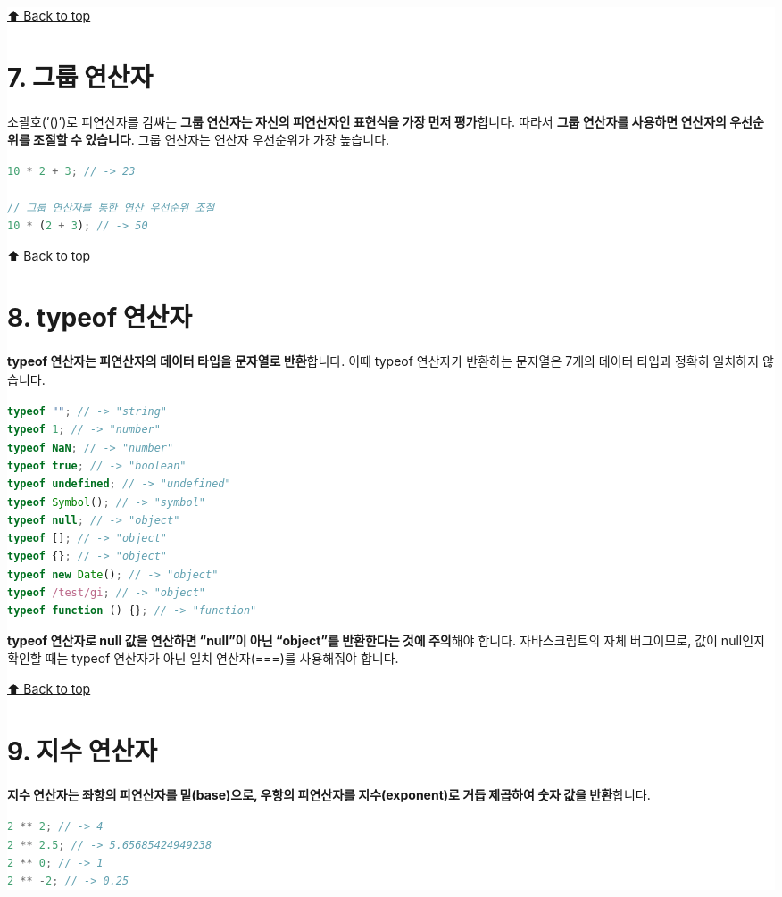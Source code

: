 [⬆ Back to top](#목차)
<br />

# 7. 그룹 연산자

소괄호(’()’)로 피연산자를 감싸는 **그룹 연산자는 자신의 피연산자인 표현식을 가장 먼저 평가**합니다. 따라서 **그룹 연산자를 사용하면 연산자의 우선순위를 조절할 수 있습니다**. 그룹 연산자는 연산자 우선순위가 가장 높습니다.

```jsx
10 * 2 + 3; // -> 23

// 그룹 연산자를 통한 연산 우선순위 조절
10 * (2 + 3); // -> 50
```

[⬆ Back to top](#목차)
<br />

# 8. typeof 연산자

**typeof 연산자는 피연산자의 데이터 타입을 문자열로 반환**합니다. 이때 typeof 연산자가 반환하는 문자열은 7개의 데이터 타입과 정확히 일치하지 않습니다.

```jsx
typeof ""; // -> "string"
typeof 1; // -> "number"
typeof NaN; // -> "number"
typeof true; // -> "boolean"
typeof undefined; // -> "undefined"
typeof Symbol(); // -> "symbol"
typeof null; // -> "object"
typeof []; // -> "object"
typeof {}; // -> "object"
typeof new Date(); // -> "object"
typeof /test/gi; // -> "object"
typeof function () {}; // -> "function"
```

**typeof 연산자로 null 값을 연산하면 “null”이 아닌 “object”를 반환한다는 것에 주의**해야 합니다. 자바스크립트의 자체 버그이므로, 값이 null인지 확인할 때는 typeof 연산자가 아닌 일치 연산자(===)를 사용해줘야 합니다.

[⬆ Back to top](#목차)
<br />

# 9. 지수 연산자

**지수 연산자는 좌항의 피연산자를 밑(base)으로, 우항의 피연산자를 지수(exponent)로 거듭 제곱하여 숫자 값을 반환**합니다.

```jsx
2 ** 2; // -> 4
2 ** 2.5; // -> 5.65685424949238
2 ** 0; // -> 1
2 ** -2; // -> 0.25
```
